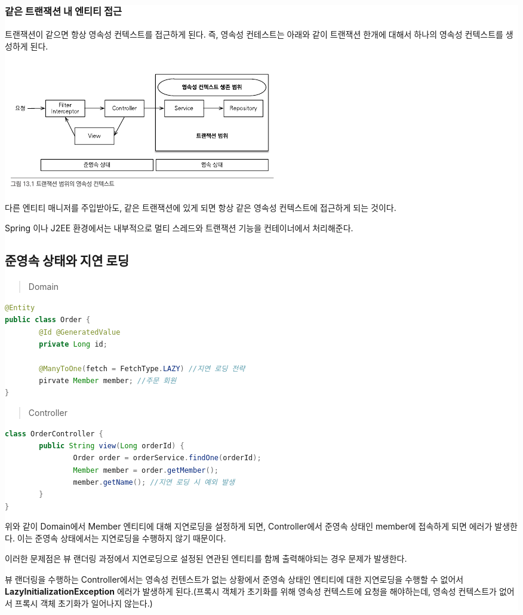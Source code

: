 ### 같은 트랜잭션 내 엔티티 접근

트랜잭션이 같으면 항상 영속성 컨텍스트를 접근하게 된다. 즉, 영속성 컨테스트는 아래와 같이 트랜잭션 한개에 대해서 하나의 영속성 컨텍스트를 생성하게 된다.

![transaction_persistence_context](/assets/images/jpa/web_app/transaction_scope_persitence_context.png)

다른 엔티티 매니저를 주입받아도, 같은 트랜잭션에 있게 되면 항상 같은 영속성 컨텍스트에 접근하게 되는 것이다. 

Spring 이나 J2EE 환경에서는 내부적으로 멀티 스레드와 트랜잭션 기능을 컨테이너에서 처리해준다.

## 준영속 상태와 지연 로딩

>Domain

```java
@Entity
public class Order {
		@Id @GeneratedValue
		private Long id;

		@ManyToOne(fetch = FetchType.LAZY) //지연 로딩 전략
		pirvate Member member; //주문 회원
}
```

>Controller

```java
class OrderController {
		public String view(Long orderId) {
				Order order = orderService.findOne(orderId);
				Member member = order.getMember();
				member.getName(); //지연 로딩 시 예외 발생
		}
}
```

위와 같이 Domain에서 Member 엔티티에 대해 지연로딩을 설정하게 되면, Controller에서 준영속 상태인 member에 접속하게 되면 에러가 발생한다. 이는 준영속 상태에서는 지연로딩을 수행하지 않기 때문이다.

이러한 문제점은 뷰 랜더링 과정에서 지연로딩으로 설정된 연관된 엔티티를 함께 출력해야되는 경우 문제가 발생한다.

뷰 랜더링을 수행하는 Controller에서는 영속성 컨텐스트가 없는 상황에서 준영속 상태인 엔티티에 대한 지연로딩을 수행할 수 없어서 **LazyInitializationException** 에러가 발생하게 된다.(프록시 객체가 초기화를 위해 영속성 컨텍스트에 요청을 해야하는데, 영속성 컨텍스트가 없어서 프록시 객체 초기화가 일어나지 않는다.)
